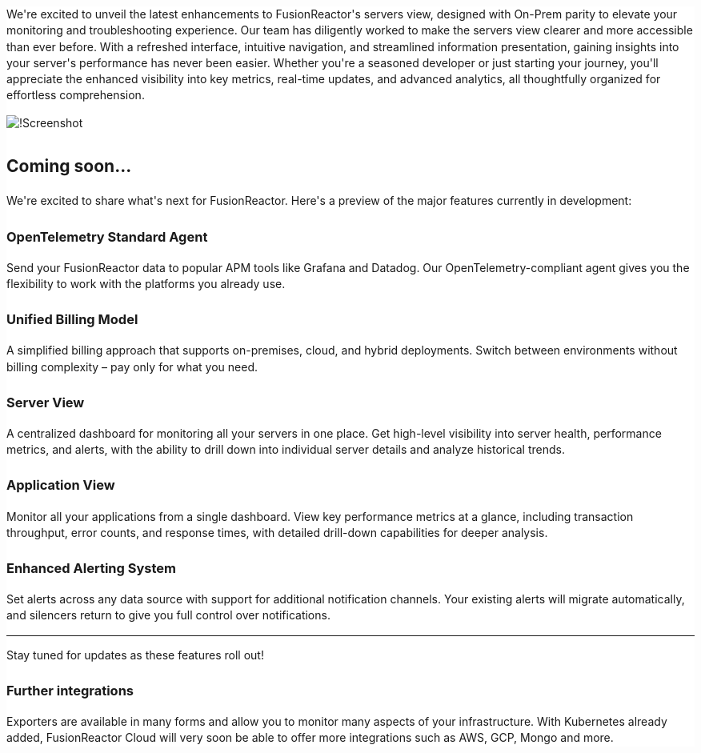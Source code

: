 We're excited to unveil the latest enhancements to FusionReactor's servers view, designed with On-Prem parity to elevate your monitoring and troubleshooting experience. Our team has diligently worked to make the servers view clearer and more accessible than ever before. With a refreshed interface, intuitive navigation, and streamlined information presentation, gaining insights into your server's performance has never been easier. Whether you're a seasoned developer or just starting your journey, you'll appreciate the enhanced visibility into key metrics, real-time updates, and advanced analytics, all thoughtfully organized for effortless comprehension.

![!Screenshot](../../Latest-updates/images/wnservers.png)


## Coming soon...

We're excited to share what's next for FusionReactor. Here's a preview of the major features currently in development:

### OpenTelemetry Standard Agent
Send your FusionReactor data to popular APM tools like Grafana and Datadog. Our OpenTelemetry-compliant agent gives you the flexibility to work with the platforms you already use.

### Unified Billing Model
A simplified billing approach that supports on-premises, cloud, and hybrid deployments. Switch between environments without billing complexity – pay only for what you need.

### Server View
A centralized dashboard for monitoring all your servers in one place. Get high-level visibility into server health, performance metrics, and alerts, with the ability to drill down into individual server details and analyze historical trends.

### Application View
Monitor all your applications from a single dashboard. View key performance metrics at a glance, including transaction throughput, error counts, and response times, with detailed drill-down capabilities for deeper analysis.

### Enhanced Alerting System
Set alerts across any data source with support for additional notification channels. Your existing alerts will migrate automatically, and silencers return to give you full control over notifications.

---

Stay tuned for updates as these features roll out!


### Further integrations

Exporters are available in many forms and allow you to monitor many aspects of your infrastructure. With Kubernetes already added, FusionReactor Cloud will very soon be able to offer more integrations such as AWS, GCP, Mongo and more.



